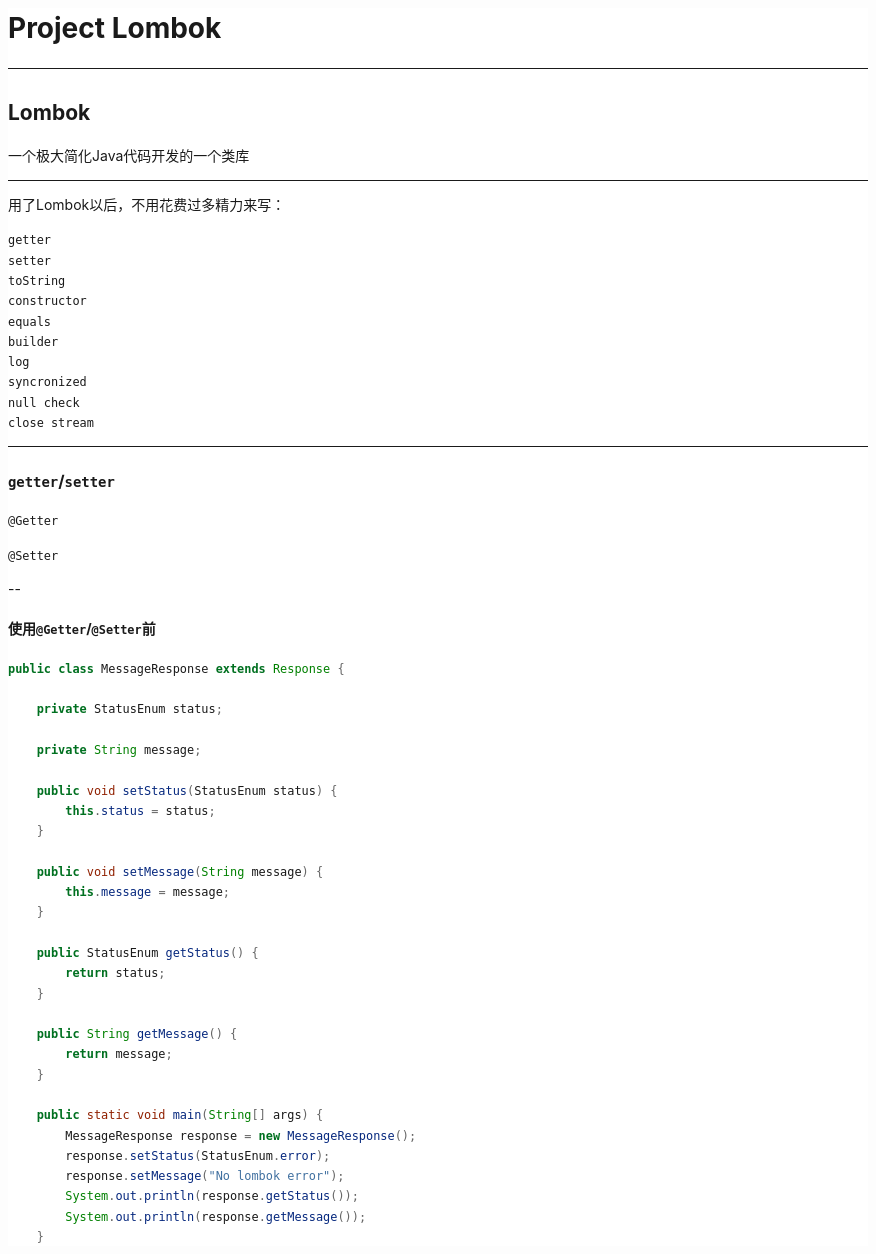 # Project Lombok

---

## Lombok

一个极大简化Java代码开发的一个类库  

---

用了Lombok以后，不用花费过多精力来写：

`getter`          
`setter`          
`toString`        
`constructor`     
`equals`          
`builder`         
`log`             
`syncronized`     
`null check`     
`close stream`     

---

### `getter`/`setter`

`@Getter`

`@Setter`

--

#### 使用`@Getter`/`@Setter`前

```java
public class MessageResponse extends Response {

    private StatusEnum status;

    private String message;

    public void setStatus(StatusEnum status) {
        this.status = status;
    }

    public void setMessage(String message) {
        this.message = message;
    }

    public StatusEnum getStatus() {
        return status;
    }

    public String getMessage() {
        return message;
    }

    public static void main(String[] args) {
        MessageResponse response = new MessageResponse();
        response.setStatus(StatusEnum.error);
        response.setMessage("No lombok error");
        System.out.println(response.getStatus());
        System.out.println(response.getMessage());
    }
```